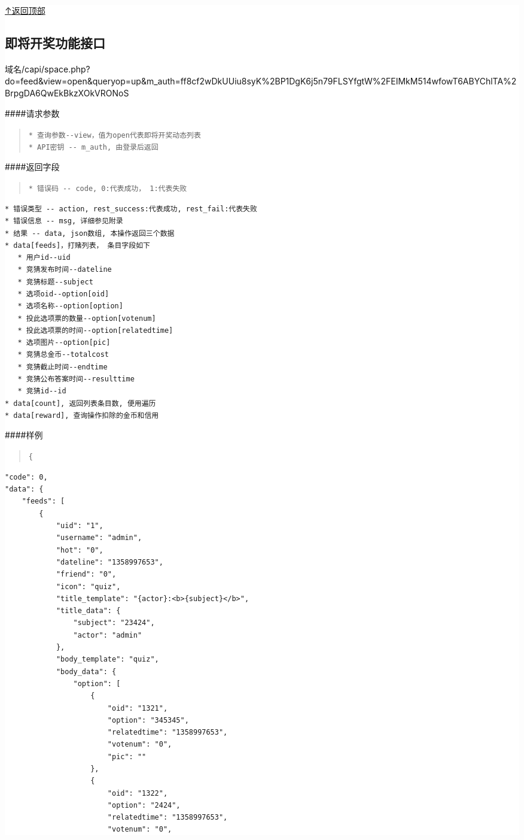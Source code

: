 [↑返回顶部](#betit) 


<h2>即将开奖功能接口</h2>
域名/capi/space.php?do=feed&view=open&queryop=up&m_auth=ff8cf2wDkUUiu8syK%2BP1DgK6j5n79FLSYfgtW%2FEIMkM514wfowT6ABYChlTA%2BrpgDA6QwEkBkzXOkVRONoS  



####请求参数  

>     * 查询参数--view，值为open代表即将开奖动态列表 
>     * API密钥 -- m_auth, 由登录后返回

####返回字段
>     * 错误码 -- code, 0:代表成功， 1:代表失败
    * 错误类型 -- action, rest_success:代表成功, rest_fail:代表失败
    * 错误信息 -- msg, 详细参见附录
    * 结果 -- data, json数组, 本操作返回三个数据
    * data[feeds]，打赌列表， 条目字段如下
       * 用户id--uid
       * 竞猜发布时间--dateline
	   * 竞猜标题--subject
       * 选项oid--option[oid]
       * 选项名称--option[option]
	   * 投此选项票的数量--option[votenum]
	   * 投此选项票的时间--option[relatedtime]
	   * 选项图片--option[pic]
	   * 竞猜总金币--totalcost
	   * 竞猜截止时间--endtime
	   * 竞猜公布答案时间--resulttime
       * 竞猜id--id
    * data[count], 返回列表条目数, 便用遍历
    * data[reward], 查询操作扣除的金币和信用

####样例
>     {
    "code": 0,
    "data": {
        "feeds": [
            {
                "uid": "1",
                "username": "admin",
                "hot": "0",
                "dateline": "1358997653",
                "friend": "0",
                "icon": "quiz",
                "title_template": "{actor}:<b>{subject}</b>",
                "title_data": {
                    "subject": "23424",
                    "actor": "admin"
                },
                "body_template": "quiz",
                "body_data": {
                    "option": [
                        {
                            "oid": "1321",
                            "option": "345345",
                            "relatedtime": "1358997653",
                            "votenum": "0",
                            "pic": ""
                        },
                        {
                            "oid": "1322",
                            "option": "2424",
                            "relatedtime": "1358997653",
                            "votenum": "0",